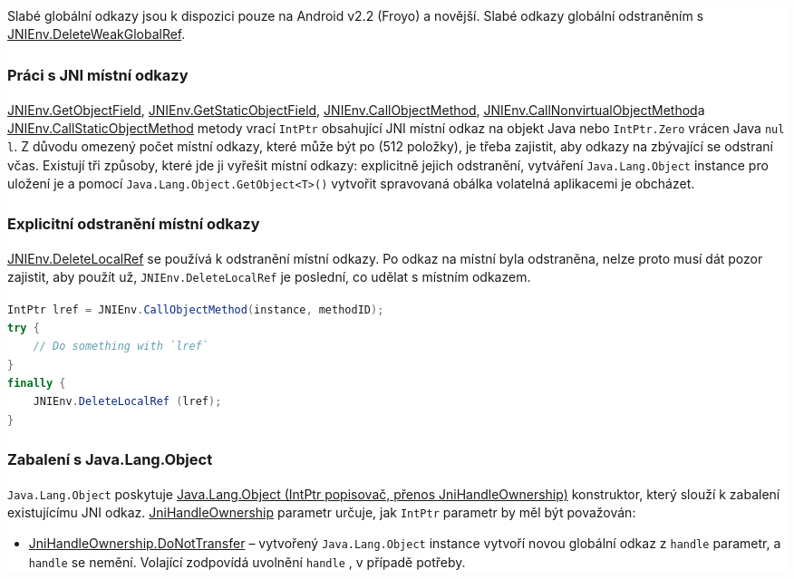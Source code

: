 Slabé globální odkazy jsou k dispozici pouze na Android v2.2 (Froyo) a novější. Slabé odkazy globální odstraněním s [JNIEnv.DeleteWeakGlobalRef](https://developer.xamarin.com/api/member/Android.Runtime.JNIEnv.DeleteWeakGlobalRef/(System.IntPtr)).

<a name="_Dealing_With_JNI_Local_References" />

### <a name="dealing-with-jni-local-references"></a>Práci s JNI místní odkazy

[JNIEnv.GetObjectField](https://developer.xamarin.com/api/member/Android.Runtime.JNIEnv.GetObjectField/), [JNIEnv.GetStaticObjectField](https://developer.xamarin.com/api/member/Android.Runtime.JNIEnv.GetStaticObjectField/), [JNIEnv.CallObjectMethod](https://developer.xamarin.com/api/member/Android.Runtime.JNIEnv.CallObjectMethod/), [JNIEnv.CallNonvirtualObjectMethod](https://developer.xamarin.com/api/member/Android.Runtime.JNIEnv.CallNonvirtualObjectMethod/)a [JNIEnv.CallStaticObjectMethod](https://developer.xamarin.com/api/member/Android.Runtime.JNIEnv.CallStaticObjectMethod/) metody vrací `IntPtr` obsahující JNI místní odkaz na objekt Java nebo `IntPtr.Zero` vrácen Java `null`. Z důvodu omezený počet místní odkazy, které může být po (512 položky), je třeba zajistit, aby odkazy na zbývající se odstraní včas. Existují tři způsoby, které jde ji vyřešit místní odkazy: explicitně jejich odstranění, vytváření `Java.Lang.Object` instance pro uložení je a pomocí `Java.Lang.Object.GetObject<T>()` vytvořit spravovaná obálka volatelná aplikacemi je obcházet.

 <a name="_Explicitly_Deleting_Local_References" />


### <a name="explicitly-deleting-local-references"></a>Explicitní odstranění místní odkazy

[JNIEnv.DeleteLocalRef](https://developer.xamarin.com/api/member/Android.Runtime.JNIEnv.DeleteLocalRef/) se používá k odstranění místní odkazy. Po odkaz na místní byla odstraněna, nelze proto musí dát pozor zajistit, aby použít už, `JNIEnv.DeleteLocalRef` je poslední, co udělat s místním odkazem.

```csharp
IntPtr lref = JNIEnv.CallObjectMethod(instance, methodID);
try {
    // Do something with `lref`
}
finally {
    JNIEnv.DeleteLocalRef (lref);
}
```

 <a name="_Wrapping_with_Java.Lang.Object" />


### <a name="wrapping-with-javalangobject"></a>Zabalení s Java.Lang.Object

`Java.Lang.Object` poskytuje [Java.Lang.Object (IntPtr popisovač, přenos JniHandleOwnership)](https://developer.xamarin.com/api/constructor/Java.Lang.Object.Object/p/System.IntPtr/Android.Runtime.JniHandleOwnership/) konstruktor, který slouží k zabalení existujícímu JNI odkaz. [JniHandleOwnership](https://developer.xamarin.com/api/type/Android.Runtime.JniHandleOwnership/) parametr určuje, jak `IntPtr` parametr by měl být považován:

-   [JniHandleOwnership.DoNotTransfer](https://developer.xamarin.com/api/field/Android.Runtime.JniHandleOwnership.DoNotTransfer/) &ndash; vytvořený `Java.Lang.Object` instance vytvoří novou globální odkaz z `handle` parametr, a `handle` se nemění.
    Volající zodpovídá uvolnění `handle` , v případě potřeby.
